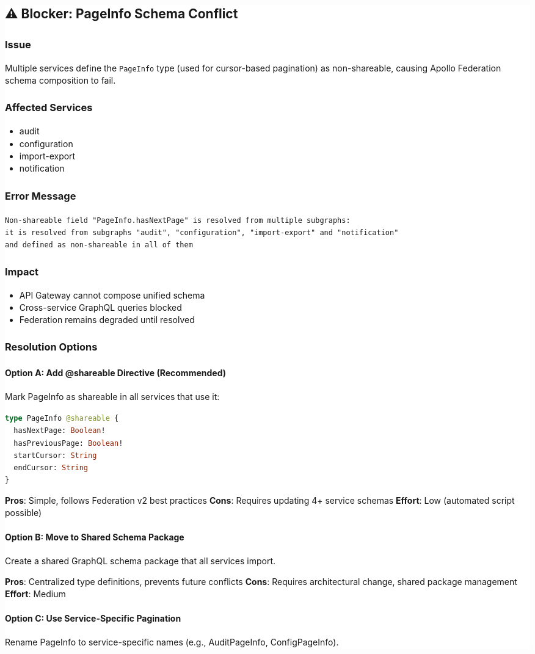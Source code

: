 ## ⚠️ Blocker: PageInfo Schema Conflict

### Issue
Multiple services define the `PageInfo` type (used for cursor-based pagination) as non-shareable, causing Apollo Federation schema composition to fail.

### Affected Services
- audit
- configuration
- import-export
- notification

### Error Message
```
Non-shareable field "PageInfo.hasNextPage" is resolved from multiple subgraphs:
it is resolved from subgraphs "audit", "configuration", "import-export" and "notification"
and defined as non-shareable in all of them
```

### Impact
- API Gateway cannot compose unified schema
- Cross-service GraphQL queries blocked
- Federation remains degraded until resolved

### Resolution Options

#### Option A: Add @shareable Directive (Recommended)
Mark PageInfo as shareable in all services that use it:

```graphql
type PageInfo @shareable {
  hasNextPage: Boolean!
  hasPreviousPage: Boolean!
  startCursor: String
  endCursor: String
}
```

**Pros**: Simple, follows Federation v2 best practices
**Cons**: Requires updating 4+ service schemas
**Effort**: Low (automated script possible)

#### Option B: Move to Shared Schema Package
Create a shared GraphQL schema package that all services import.

**Pros**: Centralized type definitions, prevents future conflicts
**Cons**: Requires architectural change, shared package management
**Effort**: Medium

#### Option C: Use Service-Specific Pagination
Rename PageInfo to service-specific names (e.g., AuditPageInfo, ConfigPageInfo).
